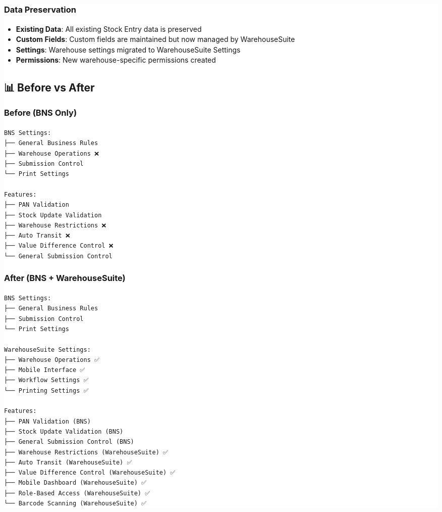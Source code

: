 ### Data Preservation
- **Existing Data**: All existing Stock Entry data is preserved
- **Custom Fields**: Custom fields are maintained but now managed by WarehouseSuite
- **Settings**: Warehouse settings migrated to WarehouseSuite Settings
- **Permissions**: New warehouse-specific permissions created

## 📊 Before vs After

### Before (BNS Only)
```
BNS Settings:
├── General Business Rules
├── Warehouse Operations ❌
├── Submission Control
└── Print Settings

Features:
├── PAN Validation
├── Stock Update Validation
├── Warehouse Restrictions ❌
├── Auto Transit ❌
├── Value Difference Control ❌
└── General Submission Control
```

### After (BNS + WarehouseSuite)
```
BNS Settings:
├── General Business Rules
├── Submission Control
└── Print Settings

WarehouseSuite Settings:
├── Warehouse Operations ✅
├── Mobile Interface ✅
├── Workflow Settings ✅
└── Printing Settings ✅

Features:
├── PAN Validation (BNS)
├── Stock Update Validation (BNS)
├── General Submission Control (BNS)
├── Warehouse Restrictions (WarehouseSuite) ✅
├── Auto Transit (WarehouseSuite) ✅
├── Value Difference Control (WarehouseSuite) ✅
├── Mobile Dashboard (WarehouseSuite) ✅
├── Role-Based Access (WarehouseSuite) ✅
└── Barcode Scanning (WarehouseSuite) ✅
```
